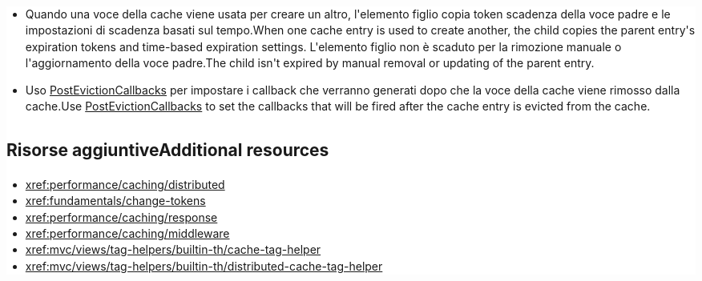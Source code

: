 - <span data-ttu-id="dc3a4-193">Quando una voce della cache viene usata per creare un altro, l'elemento figlio copia token scadenza della voce padre e le impostazioni di scadenza basati sul tempo.</span><span class="sxs-lookup"><span data-stu-id="dc3a4-193">When one cache entry is used to create another, the child copies the parent entry's expiration tokens and time-based expiration settings.</span></span> <span data-ttu-id="dc3a4-194">L'elemento figlio non è scaduto per la rimozione manuale o l'aggiornamento della voce padre.</span><span class="sxs-lookup"><span data-stu-id="dc3a4-194">The child isn't expired by manual removal or updating of the parent entry.</span></span>

- <span data-ttu-id="dc3a4-195">Uso [PostEvictionCallbacks](/dotnet/api/microsoft.extensions.caching.memory.icacheentry.postevictioncallbacks#Microsoft_Extensions_Caching_Memory_ICacheEntry_PostEvictionCallbacks) per impostare i callback che verranno generati dopo che la voce della cache viene rimosso dalla cache.</span><span class="sxs-lookup"><span data-stu-id="dc3a4-195">Use [PostEvictionCallbacks](/dotnet/api/microsoft.extensions.caching.memory.icacheentry.postevictioncallbacks#Microsoft_Extensions_Caching_Memory_ICacheEntry_PostEvictionCallbacks) to set the callbacks that will be fired after the cache entry is evicted from the cache.</span></span>

## <a name="additional-resources"></a><span data-ttu-id="dc3a4-196">Risorse aggiuntive</span><span class="sxs-lookup"><span data-stu-id="dc3a4-196">Additional resources</span></span>

* <xref:performance/caching/distributed>
* <xref:fundamentals/change-tokens>
* <xref:performance/caching/response>
* <xref:performance/caching/middleware>
* <xref:mvc/views/tag-helpers/builtin-th/cache-tag-helper>
* <xref:mvc/views/tag-helpers/builtin-th/distributed-cache-tag-helper>
